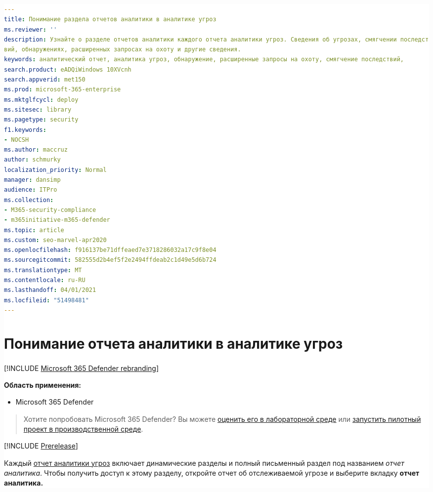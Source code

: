 ```yaml
---
title: Понимание раздела отчетов аналитики в аналитике угроз
ms.reviewer: ''
description: Узнайте о разделе отчетов аналитики каждого отчета аналитики угроз. Сведения об угрозах, смягчении последствий, обнаружениях, расширенных запросах на охоту и другие сведения.
keywords: аналитический отчет, аналитика угроз, обнаружение, расширенные запросы на охоту, смягчение последствий,
search.product: eADQiWindows 10XVcnh
search.appverid: met150
ms.prod: microsoft-365-enterprise
ms.mktglfcycl: deploy
ms.sitesec: library
ms.pagetype: security
f1.keywords:
- NOCSH
ms.author: maccruz
author: schmurky
localization_priority: Normal
manager: dansimp
audience: ITPro
ms.collection:
- M365-security-compliance
- m365initiative-m365-defender
ms.topic: article
ms.custom: seo-marvel-apr2020
ms.openlocfilehash: f916137be71dffeaed7e3718286032a17c9f8e04
ms.sourcegitcommit: 582555d2b4ef5f2e2494ffdeab2c1d49e5d6b724
ms.translationtype: MT
ms.contentlocale: ru-RU
ms.lasthandoff: 04/01/2021
ms.locfileid: "51498481"
---
```

# <a name="understand-the-analyst-report-in-threat-analytics"></a>Понимание отчета аналитики в аналитике угроз

[!INCLUDE [Microsoft 365 Defender rebranding](../includes/microsoft-defender.md)]

**Область применения:**
- Microsoft 365 Defender

> Хотите попробовать Microsoft 365 Defender? Вы можете [оценить его в лабораторной среде](m365d-evaluation.md?ocid=cx-docs-MTPtriallab) или [запустить пилотный проект в производственной среде](m365d-pilot.md?ocid=cx-evalpilot).
>

[!INCLUDE [Prerelease](../includes/prerelease.md)]

Каждый [отчет аналитики угроз](threat-analytics.md) включает динамические разделы и полный письменный раздел под названием _отчет аналитика_. Чтобы получить доступ к этому разделу, откройте отчет об отслеживаемой угрозе и выберите вкладку **отчет аналитика.**
